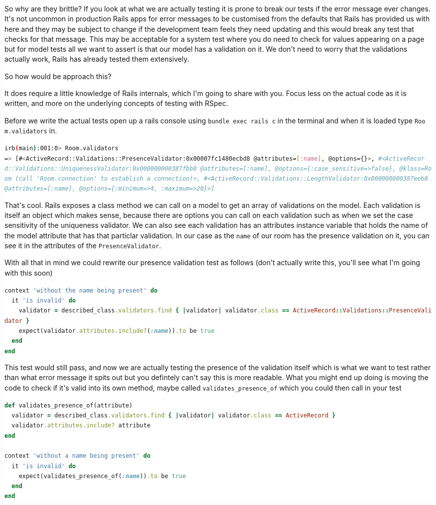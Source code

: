 So why are they brittle? If you look at what we are actually testing it is prone to break our tests if the error message ever changes. It's not uncommon in production Rails apps for error messages to be customised from the defaults that Rails has provided us with here and they may be subject to change if the development team feels they need updating and this would break any test that checks for that message. This may be acceptable for a system test where you do need to check for values appearing on a page but for model tests all we want to assert is that our model has a validation on it. We don't need to worry that the validations actually work, Rails has already tested them extensively.

So how would be approach this?

It does require a little knowledge of Rails internals, which I'm going to share with you. Focus less on the actual code as it is written, and more on the underlying concepts of testing with RSpec.

Before we write the actual tests open up a rails console using `bundle exec rails c` in the terminal and when it is loaded type `Room.validators` in.

```bash
irb(main):001:0> Room.validators                                                                                        => [#<ActiveRecord::Validations::PresenceValidator:0x00007fc1480ecbd8 @attributes=[:name], @options={}>, #<ActiveRecord::Validations::UniquenessValidator:0x000000000387fbb0 @attributes=[:name], @options={:case_sensitive=>false}, @klass=Room (call 'Room.connection' to establish a connection)>, #<ActiveRecord::Validations::LengthValidator:0x000000000387eeb8 @attributes=[:name], @options={:minimum=>4, :maximum=>20}>]
```

That's cool. Rails exposes a class method we can call on a model to get an array of validations on the model. Each validation is itself an object which makes sense, because there are options you can call on each validation such as when we set the case sensitivity of the uniqueness validator. We can also see each validation has an attributes instance variable that holds the name of the model attribute that has that particlar validation. In our case as the `name` of our room has the presence validation on it, you can see it in the attributes of the `PresenceValidator`.

With all that in mind we could rewrite our presence validation test as follows (don't actually write this, you'll see what I'm going with this soon)

```ruby
context 'without the name being present' do
  it 'is invalid' do
    validator = described_class.validators.find { |validator| validator.class == ActiveRecord::Validations::PresenceValidator }
    expect(validator.attributes.include?(:name)).to be true
  end
end
```

This test would still pass, and now we are actually testing the presence of the validation itself which is what we want to test rather than what error message it spits out but you defintely can't say this is more readable. What you might end up doing is moving the code to check if it's valid into its own method, maybe called `validates_presence_of` which you could then call in your test

```ruby
def validates_presence_of(attribute)
  validator = described_class.validators.find { |validator| validator.class == ActiveRecord }
  validator.attributes.include? attribute
end

context 'without a name being present' do
  it 'is invalid' do
    expect(validates_presence_of(:name)).to be true
  end
end
```
